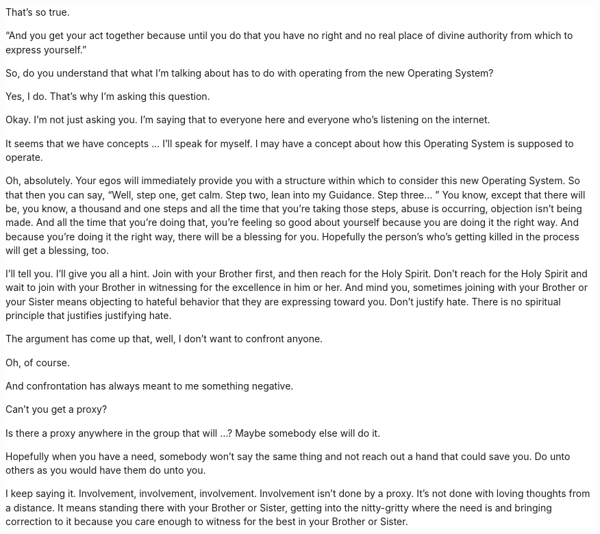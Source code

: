 That&rsquo;s so true.

&ldquo;And you get your act together because until you do that you have
no right and no real place of divine authority from which to express
yourself.&rdquo;

So, do you understand that what I&rsquo;m talking about has to do with
operating from the new Operating System?

Yes, I do. That&rsquo;s why I&rsquo;m asking this question.

Okay. I&rsquo;m not just asking you. I&rsquo;m saying that to everyone
here and everyone who&rsquo;s listening on the internet.

It seems that we have concepts &hellip; I&rsquo;ll speak for myself. I
may have a concept about how this Operating System is supposed to
operate.

Oh, absolutely. Your egos will immediately provide you with a structure
within which to consider this new Operating System. So that then you can
say, &ldquo;Well, step one, get calm. Step two, lean into my Guidance.
Step three&hellip; &rdquo; You know, except that there will be, you
know, a thousand and one steps and all the time that you&rsquo;re taking
those steps, abuse is occurring, objection isn&rsquo;t being made. And
all the time that you&rsquo;re doing that, you&rsquo;re feeling so good
about yourself because you are doing it the right way. And because
you&rsquo;re doing it the right way, there will be a blessing for you.
Hopefully the person&rsquo;s who&rsquo;s getting killed in the process
will get a blessing, too.

I&rsquo;ll tell you. I&rsquo;ll give you all a hint. Join with your
Brother first, and then reach for the Holy Spirit. Don&rsquo;t reach for
the Holy Spirit and wait to join with your Brother in witnessing for the
excellence in him or her. And mind you, sometimes joining with your
Brother or your Sister means objecting to hateful behavior that they are
expressing toward you.  Don&rsquo;t justify hate. There is no spiritual
principle that justifies justifying hate.

The argument has come up that, well, I don&rsquo;t want to confront anyone.

Oh, of course.

And confrontation has always meant to me something negative.

Can&rsquo;t you get a proxy?

Is there a proxy anywhere in the group that will &hellip;? Maybe somebody
else will do it.

Hopefully when you have a need, somebody won&rsquo;t say the same thing and
not reach out a hand that could save you. Do unto others as you would
have them do unto you.

I keep saying it. Involvement, involvement, involvement. Involvement
isn&rsquo;t done by a proxy. It&rsquo;s not done with loving thoughts from a
distance. It means standing there with your Brother or Sister, getting
into the nitty-gritty where the need is and bringing correction to it
because you care enough to witness for the best in your Brother or
Sister.
